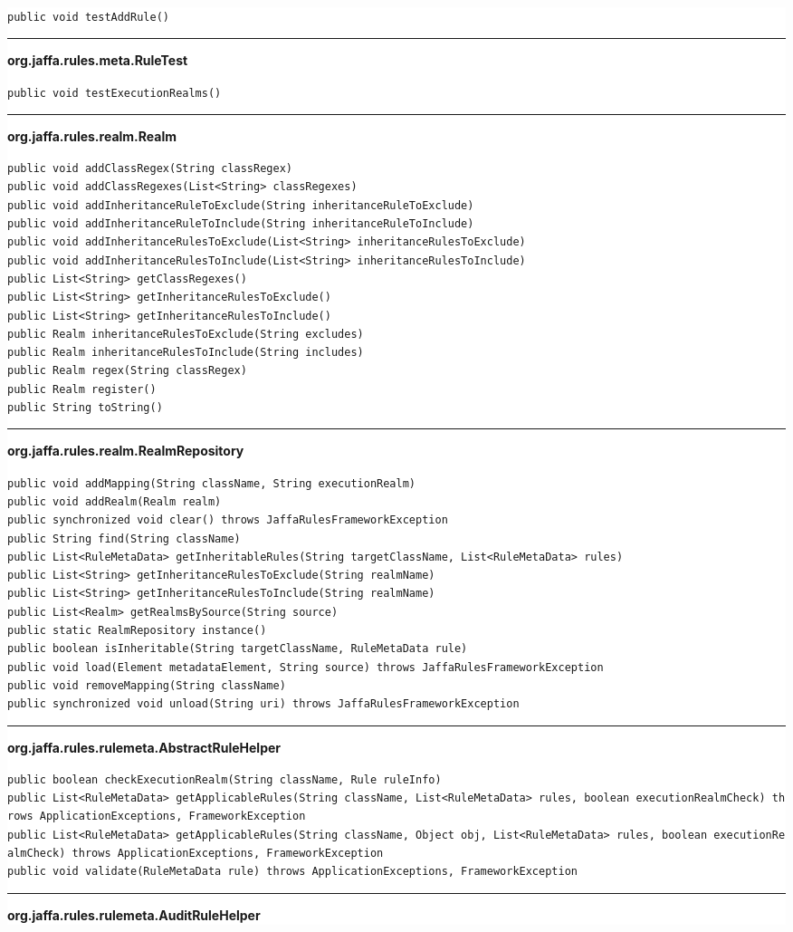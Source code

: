 ```
public void testAddRule()
```
***
**org.jaffa.rules.meta.RuleTest**

```
public void testExecutionRealms()
```
***
**org.jaffa.rules.realm.Realm**

```
public void addClassRegex(String classRegex)
public void addClassRegexes(List<String> classRegexes)
public void addInheritanceRuleToExclude(String inheritanceRuleToExclude)
public void addInheritanceRuleToInclude(String inheritanceRuleToInclude)
public void addInheritanceRulesToExclude(List<String> inheritanceRulesToExclude)
public void addInheritanceRulesToInclude(List<String> inheritanceRulesToInclude)
public List<String> getClassRegexes()
public List<String> getInheritanceRulesToExclude()
public List<String> getInheritanceRulesToInclude()
public Realm inheritanceRulesToExclude(String excludes)
public Realm inheritanceRulesToInclude(String includes)
public Realm regex(String classRegex)
public Realm register()
public String toString()
```
***
**org.jaffa.rules.realm.RealmRepository**

```
public void addMapping(String className, String executionRealm)
public void addRealm(Realm realm)
public synchronized void clear() throws JaffaRulesFrameworkException
public String find(String className)
public List<RuleMetaData> getInheritableRules(String targetClassName, List<RuleMetaData> rules)
public List<String> getInheritanceRulesToExclude(String realmName)
public List<String> getInheritanceRulesToInclude(String realmName)
public List<Realm> getRealmsBySource(String source)
public static RealmRepository instance()
public boolean isInheritable(String targetClassName, RuleMetaData rule)
public void load(Element metadataElement, String source) throws JaffaRulesFrameworkException
public void removeMapping(String className)
public synchronized void unload(String uri) throws JaffaRulesFrameworkException
```
***
**org.jaffa.rules.rulemeta.AbstractRuleHelper**

```
public boolean checkExecutionRealm(String className, Rule ruleInfo)
public List<RuleMetaData> getApplicableRules(String className, List<RuleMetaData> rules, boolean executionRealmCheck) throws ApplicationExceptions, FrameworkException
public List<RuleMetaData> getApplicableRules(String className, Object obj, List<RuleMetaData> rules, boolean executionRealmCheck) throws ApplicationExceptions, FrameworkException
public void validate(RuleMetaData rule) throws ApplicationExceptions, FrameworkException
```
***
**org.jaffa.rules.rulemeta.AuditRuleHelper**

